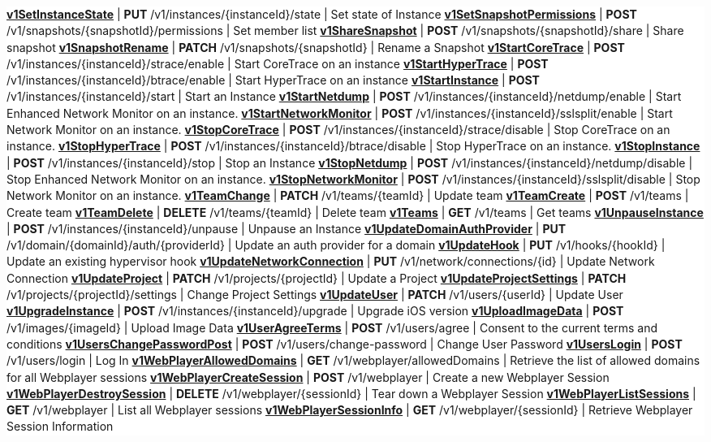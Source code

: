[**v1SetInstanceState**](CorelliumApi.md#v1SetInstanceState) | **PUT** /v1/instances/{instanceId}/state | Set state of Instance
[**v1SetSnapshotPermissions**](CorelliumApi.md#v1SetSnapshotPermissions) | **POST** /v1/snapshots/{snapshotId}/permissions | Set member list
[**v1ShareSnapshot**](CorelliumApi.md#v1ShareSnapshot) | **POST** /v1/snapshots/{snapshotId}/share | Share snapshot
[**v1SnapshotRename**](CorelliumApi.md#v1SnapshotRename) | **PATCH** /v1/snapshots/{snapshotId} | Rename a Snapshot
[**v1StartCoreTrace**](CorelliumApi.md#v1StartCoreTrace) | **POST** /v1/instances/{instanceId}/strace/enable | Start CoreTrace on an instance
[**v1StartHyperTrace**](CorelliumApi.md#v1StartHyperTrace) | **POST** /v1/instances/{instanceId}/btrace/enable | Start HyperTrace on an instance
[**v1StartInstance**](CorelliumApi.md#v1StartInstance) | **POST** /v1/instances/{instanceId}/start | Start an Instance
[**v1StartNetdump**](CorelliumApi.md#v1StartNetdump) | **POST** /v1/instances/{instanceId}/netdump/enable | Start Enhanced Network Monitor on an instance.
[**v1StartNetworkMonitor**](CorelliumApi.md#v1StartNetworkMonitor) | **POST** /v1/instances/{instanceId}/sslsplit/enable | Start Network Monitor on an instance.
[**v1StopCoreTrace**](CorelliumApi.md#v1StopCoreTrace) | **POST** /v1/instances/{instanceId}/strace/disable | Stop CoreTrace on an instance.
[**v1StopHyperTrace**](CorelliumApi.md#v1StopHyperTrace) | **POST** /v1/instances/{instanceId}/btrace/disable | Stop HyperTrace on an instance.
[**v1StopInstance**](CorelliumApi.md#v1StopInstance) | **POST** /v1/instances/{instanceId}/stop | Stop an Instance
[**v1StopNetdump**](CorelliumApi.md#v1StopNetdump) | **POST** /v1/instances/{instanceId}/netdump/disable | Stop Enhanced Network Monitor on an instance.
[**v1StopNetworkMonitor**](CorelliumApi.md#v1StopNetworkMonitor) | **POST** /v1/instances/{instanceId}/sslsplit/disable | Stop Network Monitor on an instance.
[**v1TeamChange**](CorelliumApi.md#v1TeamChange) | **PATCH** /v1/teams/{teamId} | Update team
[**v1TeamCreate**](CorelliumApi.md#v1TeamCreate) | **POST** /v1/teams | Create team
[**v1TeamDelete**](CorelliumApi.md#v1TeamDelete) | **DELETE** /v1/teams/{teamId} | Delete team
[**v1Teams**](CorelliumApi.md#v1Teams) | **GET** /v1/teams | Get teams
[**v1UnpauseInstance**](CorelliumApi.md#v1UnpauseInstance) | **POST** /v1/instances/{instanceId}/unpause | Unpause an Instance
[**v1UpdateDomainAuthProvider**](CorelliumApi.md#v1UpdateDomainAuthProvider) | **PUT** /v1/domain/{domainId}/auth/{providerId} | Update an auth provider for a domain
[**v1UpdateHook**](CorelliumApi.md#v1UpdateHook) | **PUT** /v1/hooks/{hookId} | Update an existing hypervisor hook
[**v1UpdateNetworkConnection**](CorelliumApi.md#v1UpdateNetworkConnection) | **PUT** /v1/network/connections/{id} | Update Network Connection
[**v1UpdateProject**](CorelliumApi.md#v1UpdateProject) | **PATCH** /v1/projects/{projectId} | Update a Project
[**v1UpdateProjectSettings**](CorelliumApi.md#v1UpdateProjectSettings) | **PATCH** /v1/projects/{projectId}/settings | Change Project Settings
[**v1UpdateUser**](CorelliumApi.md#v1UpdateUser) | **PATCH** /v1/users/{userId} | Update User
[**v1UpgradeInstance**](CorelliumApi.md#v1UpgradeInstance) | **POST** /v1/instances/{instanceId}/upgrade | Upgrade iOS version
[**v1UploadImageData**](CorelliumApi.md#v1UploadImageData) | **POST** /v1/images/{imageId} | Upload Image Data
[**v1UserAgreeTerms**](CorelliumApi.md#v1UserAgreeTerms) | **POST** /v1/users/agree | Consent to the current terms and conditions
[**v1UsersChangePasswordPost**](CorelliumApi.md#v1UsersChangePasswordPost) | **POST** /v1/users/change-password | Change User Password
[**v1UsersLogin**](CorelliumApi.md#v1UsersLogin) | **POST** /v1/users/login | Log In
[**v1WebPlayerAllowedDomains**](CorelliumApi.md#v1WebPlayerAllowedDomains) | **GET** /v1/webplayer/allowedDomains | Retrieve the list of allowed domains for all Webplayer sessions
[**v1WebPlayerCreateSession**](CorelliumApi.md#v1WebPlayerCreateSession) | **POST** /v1/webplayer | Create a new Webplayer Session
[**v1WebPlayerDestroySession**](CorelliumApi.md#v1WebPlayerDestroySession) | **DELETE** /v1/webplayer/{sessionId} | Tear down a Webplayer Session
[**v1WebPlayerListSessions**](CorelliumApi.md#v1WebPlayerListSessions) | **GET** /v1/webplayer | List all Webplayer sessions
[**v1WebPlayerSessionInfo**](CorelliumApi.md#v1WebPlayerSessionInfo) | **GET** /v1/webplayer/{sessionId} | Retrieve Webplayer Session Information